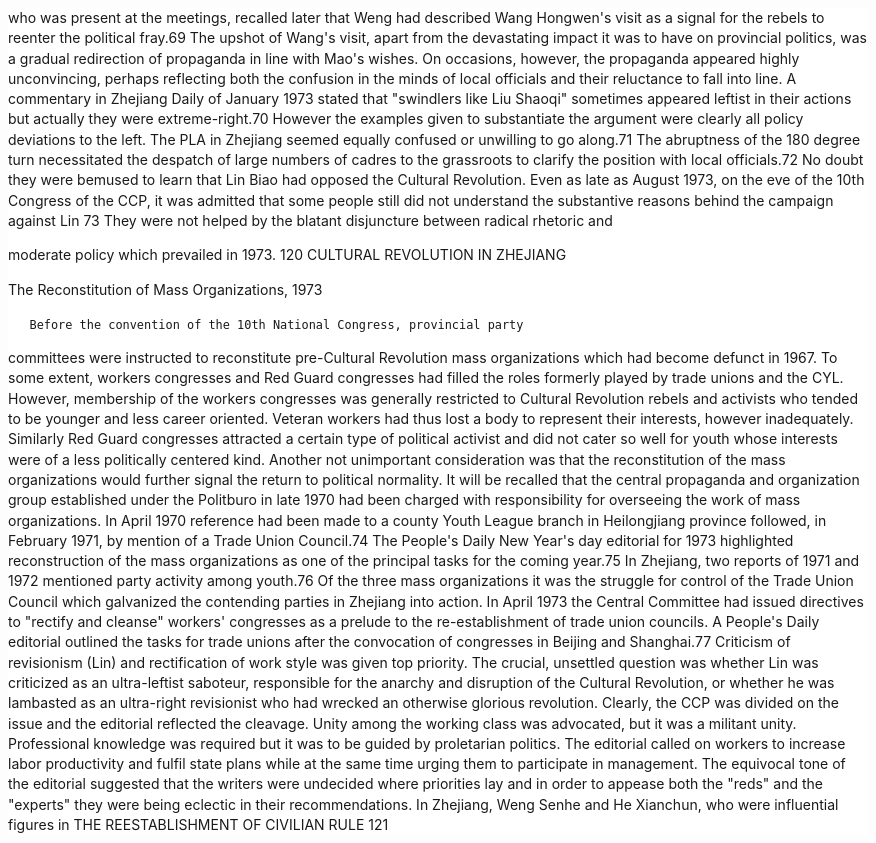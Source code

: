  who was present at the meetings, recalled later that Weng had described Wang 
  Hongwen's visit as a signal for the rebels to reenter the political fray.69 
        The upshot of Wang's visit, apart from the devastating impact it was to have 
  on provincial politics, was a gradual redirection of propaganda in line with Mao's 
  wishes. On occasions, however, the propaganda appeared highly unconvincing, 
  perhaps reflecting both the confusion in the minds of local officials and their 
  reluctance to fall into line. A commentary in Zhejiang Daily of January 1973 stated 
  that "swindlers like Liu Shaoqi" sometimes appeared leftist in their actions but 
  actually they were extreme-right.70 However the examples given to substantiate 
  the argument were clearly all policy deviations to the left. The PLA in Zhejiang 
  seemed equally confused or unwilling to go along.71 The abruptness of the 180 
  degree turn necessitated the despatch of large numbers of cadres to the grassroots 
  to clarify the position with local officials.72 No doubt they were bemused to learn 
  that Lin Biao had opposed the Cultural Revolution. Even as late as August 1973, 
  on the eve of the 10th Congress of the CCP, it was admitted that some people still 
  did not understand the substantive reasons behind the campaign against Lin 73 
  They were not helped by the blatant disjuncture between radical rhetoric and 

  moderate policy which prevailed in 1973. 
120 CULTURAL REVOLUTION IN ZHEJIANG 

The Reconstitution of Mass Organizations, 1973 

       Before the convention of the 10th National Congress, provincial party 
committees were instructed to reconstitute pre-Cultural Revolution mass 
organizations which had become defunct in 1967. To some extent, workers 
congresses and Red Guard congresses had filled the roles formerly played by trade 
unions and the CYL. However, membership of the workers congresses was 
generally restricted to Cultural Revolution rebels and activists who tended to be 
younger and less career oriented. Veteran workers had thus lost a body to 
represent their interests, however inadequately. Similarly Red Guard congresses 
attracted a certain type of political activist and did not cater so well for youth 
whose interests were of a less politically centered kind. Another not unimportant 
consideration was that the reconstitution of the mass organizations would further 
 signal the return to political normality. 
       It will be recalled that the central propaganda and organization group 
 established under the Politburo in late 1970 had been charged with responsibility 
 for overseeing the work of mass organizations. In April 1970 reference had been 
 made to a county Youth League branch in Heilongjiang province followed, in 
 February 1971, by mention of a Trade Union Council.74 The People's Daily New 
 Year's day editorial for 1973 highlighted reconstruction of the mass organizations 
 as one of the principal tasks for the coming year.75 In Zhejiang, two reports of 1971 
 and 1972 mentioned party activity among youth.76 
       Of the three mass organizations it was the struggle for control of the Trade 
 Union Council which galvanized the contending parties in Zhejiang into action. 
 In April 1973 the Central Committee had issued directives to "rectify and cleanse" 
 workers' congresses as a prelude to the re-establishment of trade union councils. 
 A People's Daily editorial outlined the tasks for trade unions after the convocation 
 of congresses in Beijing and Shanghai.77 Criticism of revisionism (Lin) and 
 rectification of work style was given top priority. The crucial, unsettled question 
 was whether Lin was criticized as an ultra-leftist saboteur, responsible for the 
 anarchy and disruption of the Cultural Revolution, or whether he was lambasted 
 as an ultra-right revisionist who had wrecked an otherwise glorious revolution. 
 Clearly, the CCP was divided on the issue and the editorial reflected the cleavage. 
 Unity among the working class was advocated, but it was a militant unity. 
 Professional knowledge was required but it was to be guided by proletarian 
 politics. The editorial called on workers to increase labor productivity and fulfil 
 state plans while at the same time urging them to participate in management. The 
 equivocal tone of the editorial suggested that the writers were undecided where 
 priorities lay and in order to appease both the "reds" and the "experts" they were 
 being eclectic in their recommendations. 
        In Zhejiang, Weng Senhe and He Xianchun, who were influential figures in 
                                     THE REESTABLISHMENT OF CIVILIAN RULE 121 
